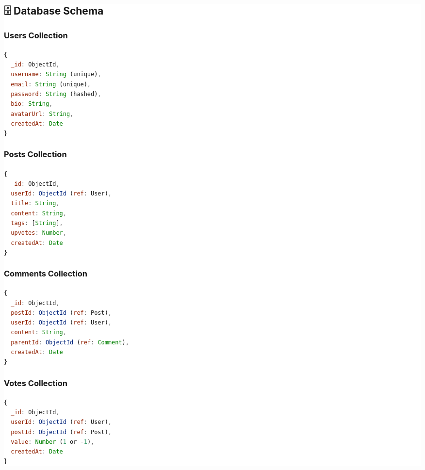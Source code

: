 ## 🗄 Database Schema

### Users Collection
```javascript
{
  _id: ObjectId,
  username: String (unique),
  email: String (unique),
  password: String (hashed),
  bio: String,
  avatarUrl: String,
  createdAt: Date
}
```

### Posts Collection
```javascript
{
  _id: ObjectId,
  userId: ObjectId (ref: User),
  title: String,
  content: String,
  tags: [String],
  upvotes: Number,
  createdAt: Date
}
```

### Comments Collection
```javascript
{
  _id: ObjectId,
  postId: ObjectId (ref: Post),
  userId: ObjectId (ref: User),
  content: String,
  parentId: ObjectId (ref: Comment),
  createdAt: Date
}
```

### Votes Collection
```javascript
{
  _id: ObjectId,
  userId: ObjectId (ref: User),
  postId: ObjectId (ref: Post),
  value: Number (1 or -1),
  createdAt: Date
}
```
